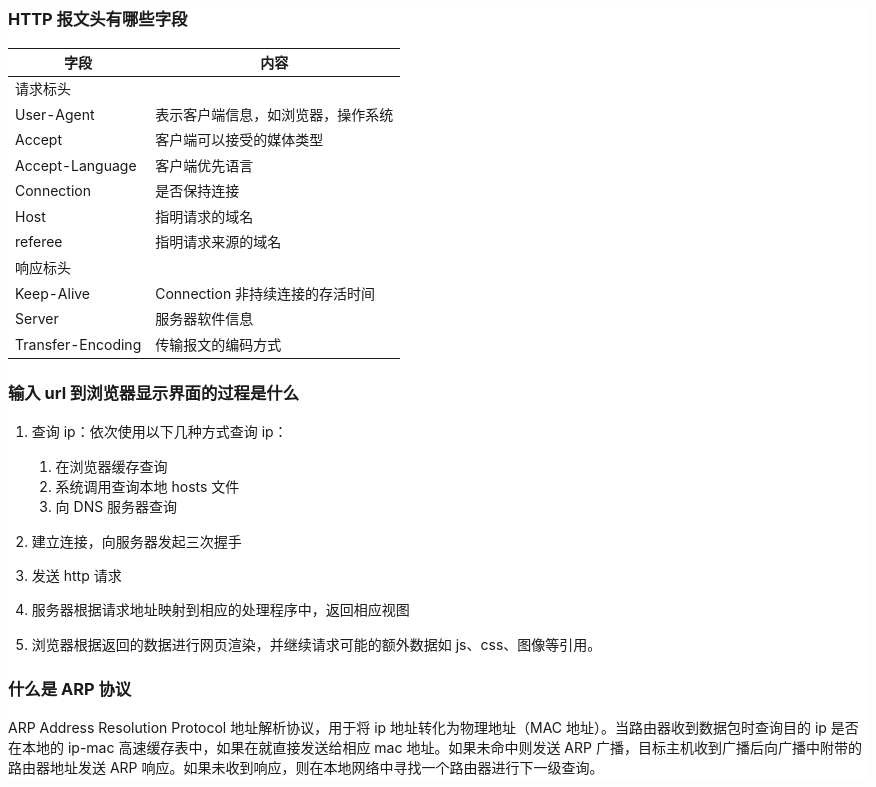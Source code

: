### HTTP 报文头有哪些字段

| 字段              | 内容                               |
| ----------------- | ---------------------------------- |
| 请求标头          |
| User-Agent        | 表示客户端信息，如浏览器，操作系统 |
| Accept            | 客户端可以接受的媒体类型           |
| Accept-Language   | 客户端优先语言                     |
| Connection        | 是否保持连接                       |
| Host              | 指明请求的域名                     |
| referee           | 指明请求来源的域名                 |
| 响应标头          |
| Keep-Alive        | Connection 非持续连接的存活时间    |
| Server            | 服务器软件信息                     |
| Transfer-Encoding | 传输报文的编码方式                 |

### 输入 url 到浏览器显示界面的过程是什么

1. 查询 ip：依次使用以下几种方式查询 ip：

   1. 在浏览器缓存查询
   2. 系统调用查询本地 hosts 文件
   3. 向 DNS 服务器查询

2. 建立连接，向服务器发起三次握手
3. 发送 http 请求
4. 服务器根据请求地址映射到相应的处理程序中，返回相应视图
5. 浏览器根据返回的数据进行网页渲染，并继续请求可能的额外数据如 js、css、图像等引用。

### 什么是 ARP 协议

ARP Address Resolution Protocol 地址解析协议，用于将 ip 地址转化为物理地址（MAC 地址）。当路由器收到数据包时查询目的 ip 是否在本地的 ip-mac 高速缓存表中，如果在就直接发送给相应 mac 地址。如果未命中则发送 ARP 广播，目标主机收到广播后向广播中附带的路由器地址发送 ARP 响应。如果未收到响应，则在本地网络中寻找一个路由器进行下一级查询。
